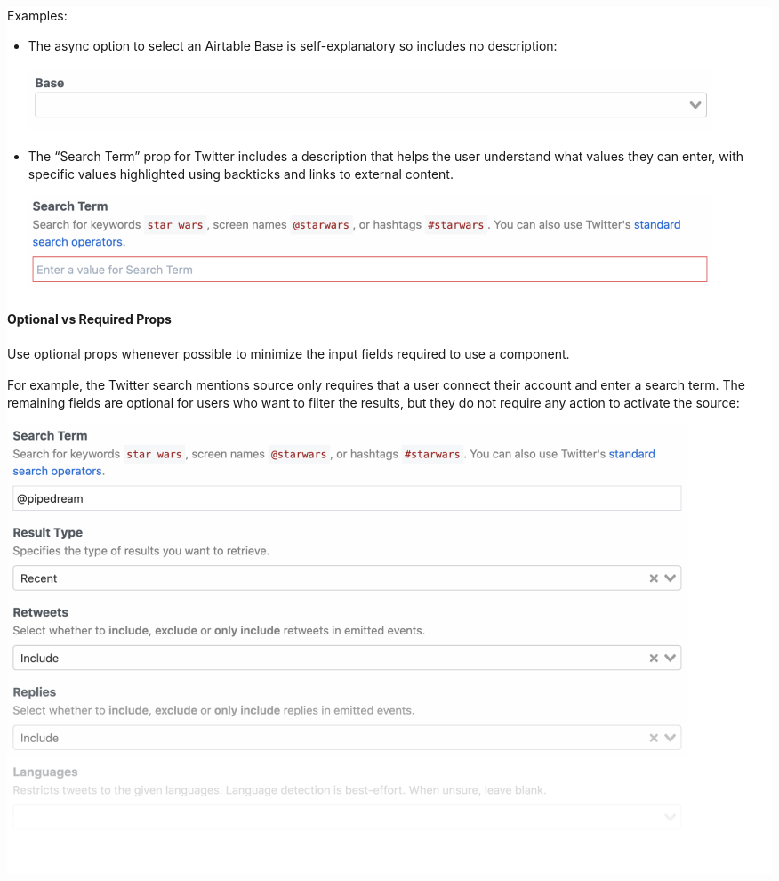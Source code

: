 Examples:

- The async option to select an Airtable Base is self-explanatory so includes no
  description:

  ![image-20210326151557417](./images/image-20210326151557417.png)

- The “Search Term” prop for Twitter includes a description that helps the user
  understand what values they can enter, with specific values highlighted using
  backticks and links to external content.

  ![image-20210326151706682](./images/image-20210326151706682.png)

#### Optional vs Required Props

Use optional [props](../api/#user-input-props) whenever possible to minimize the
input fields required to use a component.

For example, the Twitter search mentions source only requires that a user
connect their account and enter a search term. The remaining fields are optional
for users who want to filter the results, but they do not require any action to
activate the source:

![image-20210326151930885](./images/image-20210326151930885.png)
